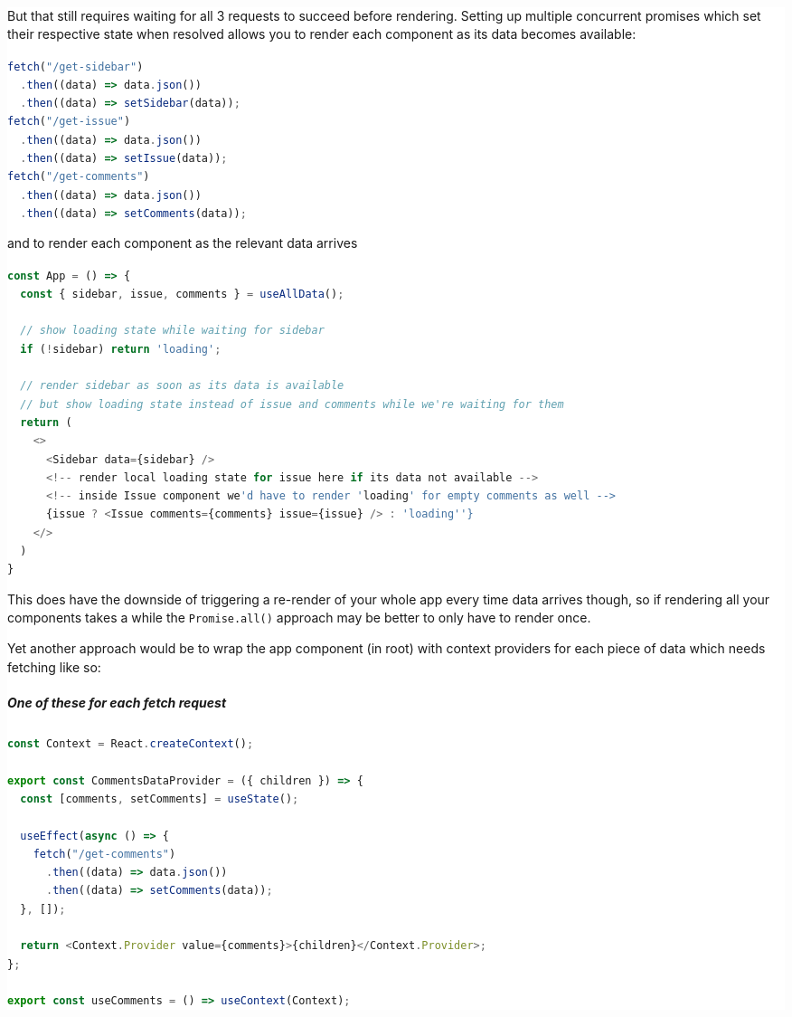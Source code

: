 But that still requires waiting for all 3 requests to succeed before rendering. Setting up multiple concurrent promises which set their respective state when resolved allows you to render each component as its data becomes available:

```js
fetch("/get-sidebar")
  .then((data) => data.json())
  .then((data) => setSidebar(data));
fetch("/get-issue")
  .then((data) => data.json())
  .then((data) => setIssue(data));
fetch("/get-comments")
  .then((data) => data.json())
  .then((data) => setComments(data));
```

and to render each component as the relevant data arrives

```js
const App = () => {
  const { sidebar, issue, comments } = useAllData();

  // show loading state while waiting for sidebar
  if (!sidebar) return 'loading';

  // render sidebar as soon as its data is available
  // but show loading state instead of issue and comments while we're waiting for them
  return (
    <>
      <Sidebar data={sidebar} />
      <!-- render local loading state for issue here if its data not available -->
      <!-- inside Issue component we'd have to render 'loading' for empty comments as well -->
      {issue ? <Issue comments={comments} issue={issue} /> : 'loading''}
    </>
  )
}
```

This does have the downside of triggering a re-render of your whole app every time data arrives though, so if rendering all your components takes a while the `Promise.all()` approach may be better to only have to render once.

Yet another approach would be to wrap the app component (in root) with context providers for each piece of data which needs fetching like so:

##### One of these for each fetch request

```js
const Context = React.createContext();

export const CommentsDataProvider = ({ children }) => {
  const [comments, setComments] = useState();

  useEffect(async () => {
    fetch("/get-comments")
      .then((data) => data.json())
      .then((data) => setComments(data));
  }, []);

  return <Context.Provider value={comments}>{children}</Context.Provider>;
};

export const useComments = () => useContext(Context);
```
